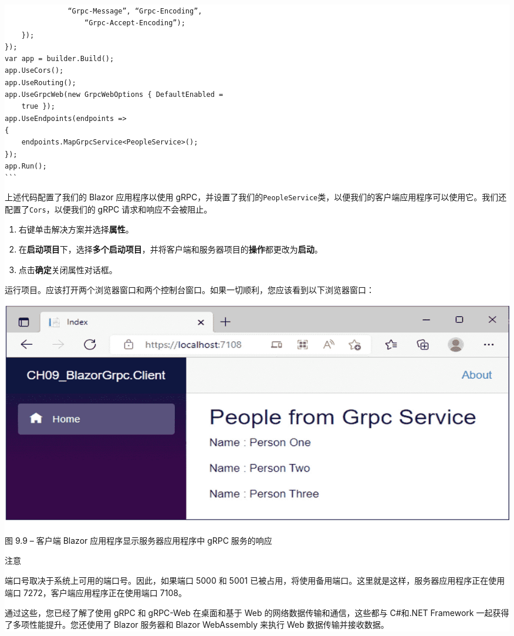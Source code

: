                    “Grpc-Message”, “Grpc-Encoding”, 
                       “Grpc-Accept-Encoding”);
        });
    });
    var app = builder.Build();
    app.UseCors();
    app.UseRouting();
    app.UseGrpcWeb(new GrpcWebOptions { DefaultEnabled = 
        true });
    app.UseEndpoints(endpoints =>
    {
        endpoints.MapGrpcService<PeopleService>();
    });
    app.Run();
    ```

上述代码配置了我们的 Blazor 应用程序以使用 gRPC，并设置了我们的`PeopleService`类，以便我们的客户端应用程序可以使用它。我们还配置了`Cors`，以便我们的 gRPC 请求和响应不会被阻止。

1.  右键单击解决方案并选择**属性**。

1.  在**启动项目**下，选择**多个启动项目**，并将客户端和服务器项目的**操作**都更改为**启动**。

1.  点击**确定**关闭属性对话框。

运行项目。应该打开两个浏览器窗口和两个控制台窗口。如果一切顺利，您应该看到以下浏览器窗口：

![图 9.9 – 客户端 Blazor 应用程序显示服务器应用程序中 gRPC 服务的响应](img/B16617_Figure_9.9.jpg)

图 9.9 – 客户端 Blazor 应用程序显示服务器应用程序中 gRPC 服务的响应

注意

端口号取决于系统上可用的端口号。因此，如果端口 5000 和 5001 已被占用，将使用备用端口。这里就是这样，服务器应用程序正在使用端口 7272，客户端应用程序正在使用端口 7108。

通过这些，您已经了解了使用 gRPC 和 gRPC-Web 在桌面和基于 Web 的网络数据传输和通信，这些都与 C#和.NET Framework 一起获得了多项性能提升。您还使用了 Blazor 服务器和 Blazor WebAssembly 来执行 Web 数据传输并接收数据。
